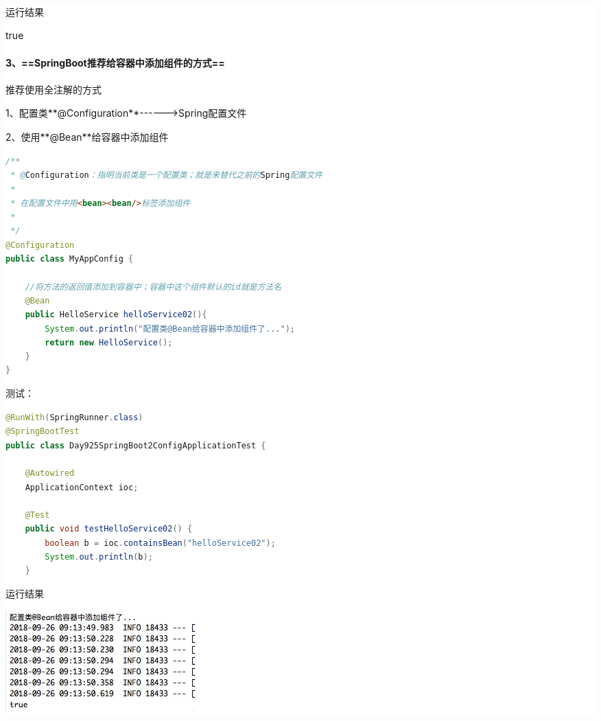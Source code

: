 运行结果

true

#### 3、==SpringBoot推荐给容器中添加组件的方式==

推荐使用全注解的方式

1、配置类**@Configuration**------>Spring配置文件

2、使用**@Bean**给容器中添加组件

```java
/**
 * @Configuration：指明当前类是一个配置类；就是来替代之前的Spring配置文件
 *
 * 在配置文件中用<bean><bean/>标签添加组件
 *
 */
@Configuration
public class MyAppConfig {

    //将方法的返回值添加到容器中；容器中这个组件默认的id就是方法名
    @Bean
    public HelloService helloService02(){
        System.out.println("配置类@Bean给容器中添加组件了...");
        return new HelloService();
    }
}
```

测试：

```java
@RunWith(SpringRunner.class)
@SpringBootTest
public class Day925SpringBoot2ConfigApplicationTest {

    @Autowired
    ApplicationContext ioc;

    @Test
    public void testHelloService02() {
        boolean b = ioc.containsBean("helloService02");
        System.out.println(b);
    } 
```

运行结果

![407BB7D7-BB1B-4C24-8045-759496E4909C](.images/407BB7D7-BB1B-4C24-8045-759496E4909C.png)
